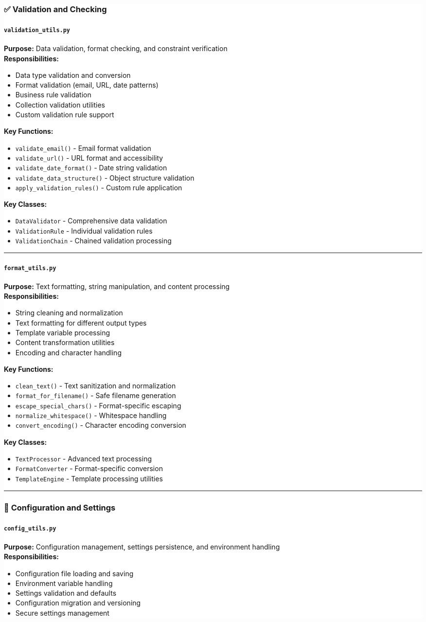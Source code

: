 
### ✅ **Validation and Checking**

#### `validation_utils.py`
**Purpose:** Data validation, format checking, and constraint verification  
**Responsibilities:**
- Data type validation and conversion
- Format validation (email, URL, date patterns)
- Business rule validation
- Collection validation utilities
- Custom validation rule support

**Key Functions:**
- `validate_email()` - Email format validation
- `validate_url()` - URL format and accessibility
- `validate_date_format()` - Date string validation
- `validate_data_structure()` - Object structure validation
- `apply_validation_rules()` - Custom rule application

**Key Classes:**
- `DataValidator` - Comprehensive data validation
- `ValidationRule` - Individual validation rules
- `ValidationChain` - Chained validation processing

---

#### `format_utils.py`
**Purpose:** Text formatting, string manipulation, and content processing  
**Responsibilities:**
- String cleaning and normalization
- Text formatting for different output types
- Template variable processing
- Content transformation utilities
- Encoding and character handling

**Key Functions:**
- `clean_text()` - Text sanitization and normalization
- `format_for_filename()` - Safe filename generation
- `escape_special_chars()` - Format-specific escaping
- `normalize_whitespace()` - Whitespace handling
- `convert_encoding()` - Character encoding conversion

**Key Classes:**
- `TextProcessor` - Advanced text processing
- `FormatConverter` - Format-specific conversion
- `TemplateEngine` - Template processing utilities

---

### 🔧 **Configuration and Settings**

#### `config_utils.py`
**Purpose:** Configuration management, settings persistence, and environment handling  
**Responsibilities:**
- Configuration file loading and saving
- Environment variable handling
- Settings validation and defaults
- Configuration migration and versioning
- Secure settings management
